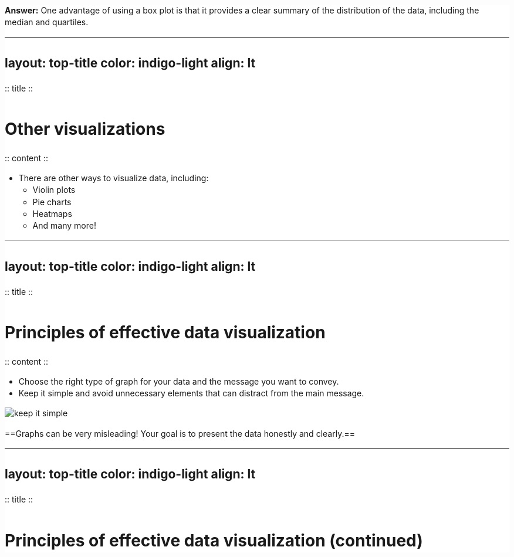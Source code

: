 **Answer:** One advantage of using a box plot is that it provides a clear summary of the distribution of the data, including the median and quartiles. 

</p>

---
layout: top-title
color: indigo-light
align: lt
---

:: title ::

# Other visualizations

:: content ::

- There are other ways to visualize data, including:
  - Violin plots
  - Pie charts
  - Heatmaps
  - And many more!


---
layout: top-title
color: indigo-light
align: lt
---

:: title ::

# Principles of effective data visualization

:: content ::

- Choose the right type of graph for your data and the message you want to convey.
- Keep it simple and avoid unnecessary elements that can distract from the main message.

<img src="/images/lecture3/keepitsimple.jpeg" alt="keep it simple" class="mx-auto w-1/2" />


==Graphs can be very misleading! Your goal is to present the data honestly and clearly.== 


---
layout: top-title
color: indigo-light
align: lt
---

:: title ::

# Principles of effective data visualization (continued)
